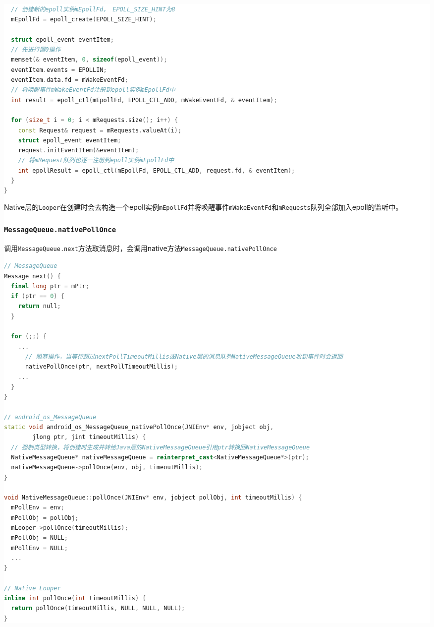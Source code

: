 ```c++
  // 创建新的epoll实例mEpollFd， EPOLL_SIZE_HINT为8
  mEpollFd = epoll_create(EPOLL_SIZE_HINT);

  struct epoll_event eventItem;
  // 先进行置0操作
  memset(& eventItem, 0, sizeof(epoll_event)); 
  eventItem.events = EPOLLIN;
  eventItem.data.fd = mWakeEventFd;
  // 将唤醒事件mWakeEventFd注册到epoll实例mEpollFd中
  int result = epoll_ctl(mEpollFd, EPOLL_CTL_ADD, mWakeEventFd, & eventItem);

  for (size_t i = 0; i < mRequests.size(); i++) {
    const Request& request = mRequests.valueAt(i);
    struct epoll_event eventItem;
    request.initEventItem(&eventItem);
    // 将mRequest队列也逐一注册到epoll实例mEpollFd中
    int epollResult = epoll_ctl(mEpollFd, EPOLL_CTL_ADD, request.fd, & eventItem);
  }
}
```

Native层的`Looper`在创建时会去构造一个epoll实例`mEpollFd`并将唤醒事件`mWakeEventFd`和`mRequests`队列全部加入epoll的监听中。

### `MessageQueue.nativePollOnce`

调用`MessageQueue.next`方法取消息时，会调用native方法`MessageQueue.nativePollOnce`

```c++
// MessageQueue
Message next() {
  final long ptr = mPtr;
  if (ptr == 0) {
    return null;
  }

  for (;;) {
    ...
      // 阻塞操作，当等待超过nextPollTimeoutMillis或Native层的消息队列NativeMessageQueue收到事件时会返回
      nativePollOnce(ptr, nextPollTimeoutMillis); 
    ...
  }
}
  
// android_os_MessageQueue
static void android_os_MessageQueue_nativePollOnce(JNIEnv* env, jobject obj,
        jlong ptr, jint timeoutMillis) {
  // 强制类型转换，将创建时生成并转给Java层的NativeMessageQueue引用ptr转换回NativeMessageQueue
  NativeMessageQueue* nativeMessageQueue = reinterpret_cast<NativeMessageQueue*>(ptr);
  nativeMessageQueue->pollOnce(env, obj, timeoutMillis);
}

void NativeMessageQueue::pollOnce(JNIEnv* env, jobject pollObj, int timeoutMillis) {
  mPollEnv = env;
  mPollObj = pollObj;
  mLooper->pollOnce(timeoutMillis);
  mPollObj = NULL;
  mPollEnv = NULL;
  ...
}

// Native Looper
inline int pollOnce(int timeoutMillis) {
  return pollOnce(timeoutMillis, NULL, NULL, NULL); 
}
```